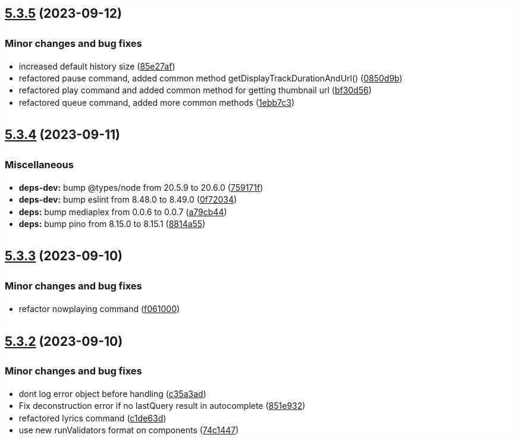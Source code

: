 ## [5.3.5](https://github.com/mariusbegby/cadence-discord-bot/compare/v5.3.4...v5.3.5) (2023-09-12)


### Minor changes and bug fixes

* increased default history size ([85e27af](https://github.com/mariusbegby/cadence-discord-bot/commit/85e27afc5c53d70f78388337bdb60e965a8b633a))
* refactored pause command, added common method getDisplayTrackDurationAndUrl() ([0850d9b](https://github.com/mariusbegby/cadence-discord-bot/commit/0850d9b26d459dd8d9b6c81ec58cb47060b304f2))
* refactored play command and added common method for getting thumbnail url ([bf30d56](https://github.com/mariusbegby/cadence-discord-bot/commit/bf30d565d7ad311a7daea5900fbe3d6bf1d7c008))
* refactored queue command, added more common methods ([1ebb7c3](https://github.com/mariusbegby/cadence-discord-bot/commit/1ebb7c3b8951f2aca3f943e601b2fff127083fff))

## [5.3.4](https://github.com/mariusbegby/cadence-discord-bot/compare/v5.3.3...v5.3.4) (2023-09-11)


### Miscellaneous

* **deps-dev:** bump @types/node from 20.5.9 to 20.6.0 ([759171f](https://github.com/mariusbegby/cadence-discord-bot/commit/759171fd6b492198e92900bb92f429617fb51220))
* **deps-dev:** bump eslint from 8.48.0 to 8.49.0 ([0f72034](https://github.com/mariusbegby/cadence-discord-bot/commit/0f7203447739ee94be641cd5511976cc01d9141f))
* **deps:** bump mediaplex from 0.0.6 to 0.0.7 ([a79cb44](https://github.com/mariusbegby/cadence-discord-bot/commit/a79cb4467d3c02ad50229ba495b8cb83cbeabe0d))
* **deps:** bump pino from 8.15.0 to 8.15.1 ([8814a55](https://github.com/mariusbegby/cadence-discord-bot/commit/8814a55f92e256418d25cbbab671bfe000bc2026))

## [5.3.3](https://github.com/mariusbegby/cadence-discord-bot/compare/v5.3.2...v5.3.3) (2023-09-10)


### Minor changes and bug fixes

* refactor nowplaying command ([f061000](https://github.com/mariusbegby/cadence-discord-bot/commit/f061000f933d89add34c8123ec1d8395e6da14fb))

## [5.3.2](https://github.com/mariusbegby/cadence-discord-bot/compare/v5.3.1...v5.3.2) (2023-09-10)


### Minor changes and bug fixes

* dont log error object before handling ([c35a3ad](https://github.com/mariusbegby/cadence-discord-bot/commit/c35a3ad5aac96309f9f2afacd22186d2613d1e1a))
* Fix deconstruction error if no lastQuery result in autocomplete ([851e932](https://github.com/mariusbegby/cadence-discord-bot/commit/851e9321f561f1b50f52ad55c9497fea60be7300))
* refactored lyrics command ([c1de63d](https://github.com/mariusbegby/cadence-discord-bot/commit/c1de63da2735ada18dde25df9bfbe3c3a5212124))
* use new runValidators format on components ([74c1447](https://github.com/mariusbegby/cadence-discord-bot/commit/74c1447e7d27e7a87dcfc9d1893f232550365824))
